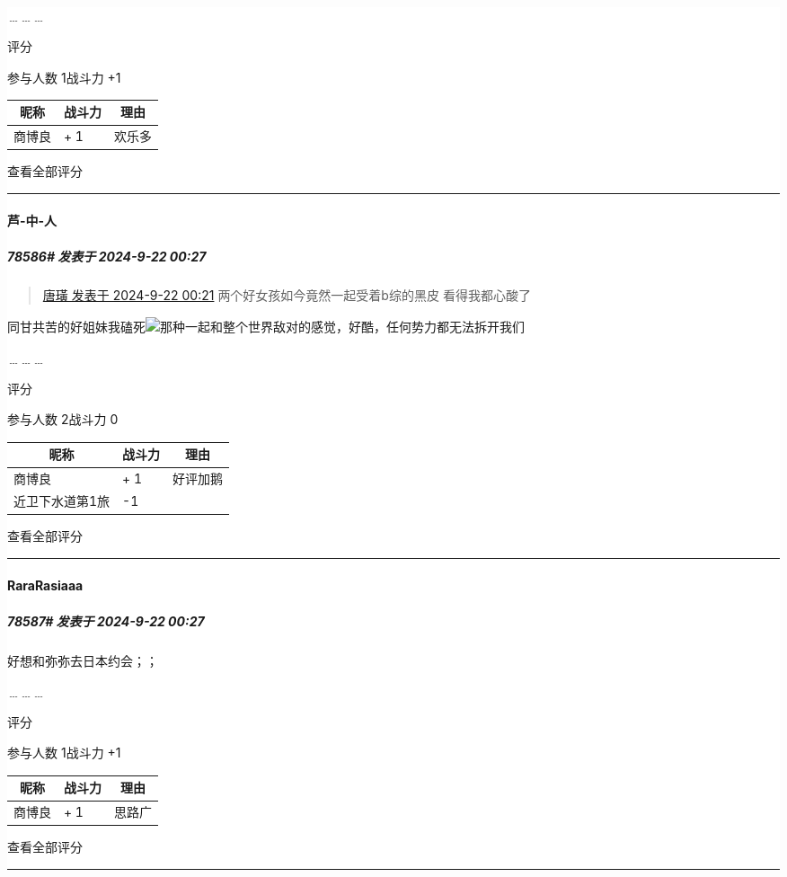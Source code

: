 ﹍﹍﹍

评分

 参与人数 1战斗力 +1

|昵称|战斗力|理由|
|----|---|---|
| 商博良| + 1|欢乐多|

查看全部评分

*****

####  芦-中-人  
##### 78586#       发表于 2024-9-22 00:27

<blockquote><a href="httphttps://bbs.saraba1st.com/2b/forum.php?mod=redirect&amp;goto=findpost&amp;pid=66268750&amp;ptid=2184782" target="_blank">唐璜 发表于 2024-9-22 00:21</a>
两个好女孩如今竟然一起受着b综的黑皮
看得我都心酸了</blockquote>
同甘共苦的好姐妹我磕死<img src="https://static.saraba1st.com/image/smiley/face2017/138.png" referrerpolicy="no-referrer">那种一起和整个世界敌对的感觉，好酷，任何势力都无法拆开我们

﹍﹍﹍

评分

 参与人数 2战斗力 0

|昵称|战斗力|理由|
|----|---|---|
| 商博良| + 1|好评加鹅|
| 近卫下水道第1旅|-1||

查看全部评分

*****

####  RaraRasiaaa  
##### 78587#       发表于 2024-9-22 00:27

好想和弥弥去日本约会；；

﹍﹍﹍

评分

 参与人数 1战斗力 +1

|昵称|战斗力|理由|
|----|---|---|
| 商博良| + 1|思路广|

查看全部评分

*****
